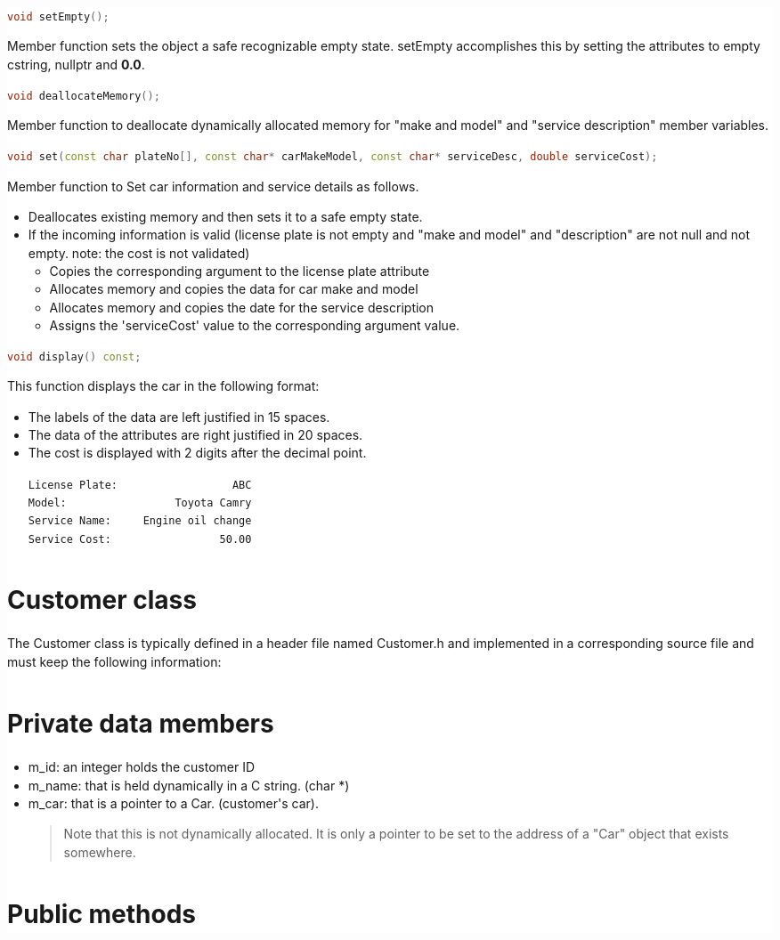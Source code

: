 ```C++
void setEmpty();
```
Member function sets the object a safe recognizable empty state. setEmpty accomplishes this by setting the attributes to empty cstring, nullptr and **0.0**.

```C++
void deallocateMemory();
```
Member function to deallocate dynamically allocated memory for "make and model" and "service description" member variables.

```C++
void set(const char plateNo[], const char* carMakeModel, const char* serviceDesc, double serviceCost);
```
Member function to Set car information and service details as follows.

- Deallocates existing memory and then sets it to a safe empty state.
- If the incoming information is valid (license plate is not empty and "make and model" and "description" are not null and not empty. note: the cost is not validated)
	- Copies the corresponding argument to the license plate attribute
	- Allocates memory and copies the data for car make and model
	- Allocates memory and copies the date for the service description
	- Assigns the 'serviceCost' value to the corresponding argument value.

```C++
void display() const;
```
This function displays the car in the following format:
- The labels of the data are left justified in 15 spaces.
- The data of the attributes are right justified in 20 spaces.
- The cost is displayed with 2 digits after the decimal point.
  ```text
  License Plate:                  ABC
  Model:                 Toyota Camry
  Service Name:     Engine oil change
  Service Cost:                 50.00
  ```


# Customer class 
The Customer class is typically defined in a header file named Customer.h and implemented in a corresponding source file and must keep the following information:
# Private data members
- m_id: an integer holds the customer ID
- m_name: that is held dynamically in a C string. (char *)
- m_car: that is a pointer to a Car. (customer's car).
  > Note that this is not dynamically allocated. It is only a pointer to be set to the address of a "Car" object that exists somewhere.


# Public methods
